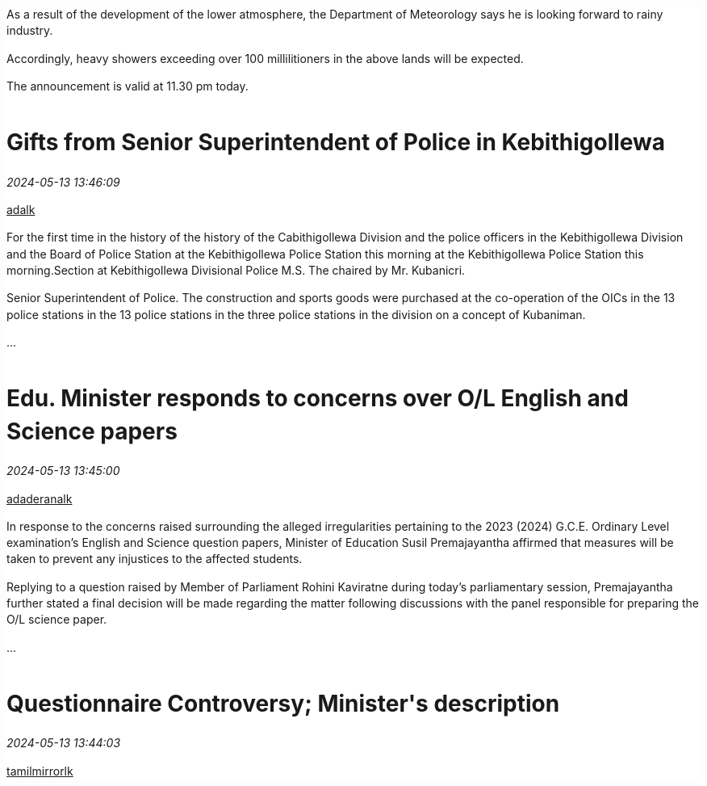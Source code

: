 As a result of the development of the lower atmosphere, the Department of Meteorology says he is looking forward to rainy industry.

Accordingly, heavy showers exceeding over 100 millilitioners in the above lands will be expected.

The announcement is valid at 11.30 pm today.



# Gifts from Senior Superintendent of Police in Kebithigollewa

*2024-05-13 13:46:09*

[adalk](https://www.ada.lk/breaking_news/කැබිතිගොල්ලෑව-කොට්ඨාස-භාර-ජ්‍යෙෂ්ඨ-පොලිස්-අධිකාරිගෙන්-තෑගි/11-409594)

For the first time in the history of the history of the Cabithigollewa Division and the police officers in the Kebithigollewa Division and the Board of Police Station at the Kebithigollewa Police Station this morning at the Kebithigollewa Police Station this morning.Section at Kebithigollewa Divisional Police M.S. The chaired by Mr. Kubanicri.

Senior Superintendent of Police. The construction and sports goods were purchased at the co-operation of the OICs in the 13 police stations in the 13 police stations in the three police stations in the division on a concept of Kubaniman.

...



# Edu. Minister responds to concerns over O/L English and Science papers

*2024-05-13 13:45:00*

[adaderanalk](https://www.adaderana.lk/news/99185/edu-minister-responds-to-concerns-over-ol-english-and-science-papers)

In response to the concerns raised surrounding the alleged irregularities pertaining to the 2023 (2024) G.C.E. Ordinary Level examination’s English and Science question papers, Minister of Education Susil Premajayantha affirmed that measures will be taken to prevent any injustices to the affected students.

Replying to a question raised by Member of Parliament Rohini Kaviratne during today’s parliamentary session, Premajayantha further stated a final decision will be made regarding the matter following discussions with the panel responsible for preparing the O/L science paper.

...



# Questionnaire Controversy; Minister's description

*2024-05-13 13:44:03*

[tamilmirrorlk](https://www.tamilmirror.lk/செய்திகள்/வினாத்தாள்-சர்ச்சை-அமைச்சர்-விளக்கம்/175-337234)
